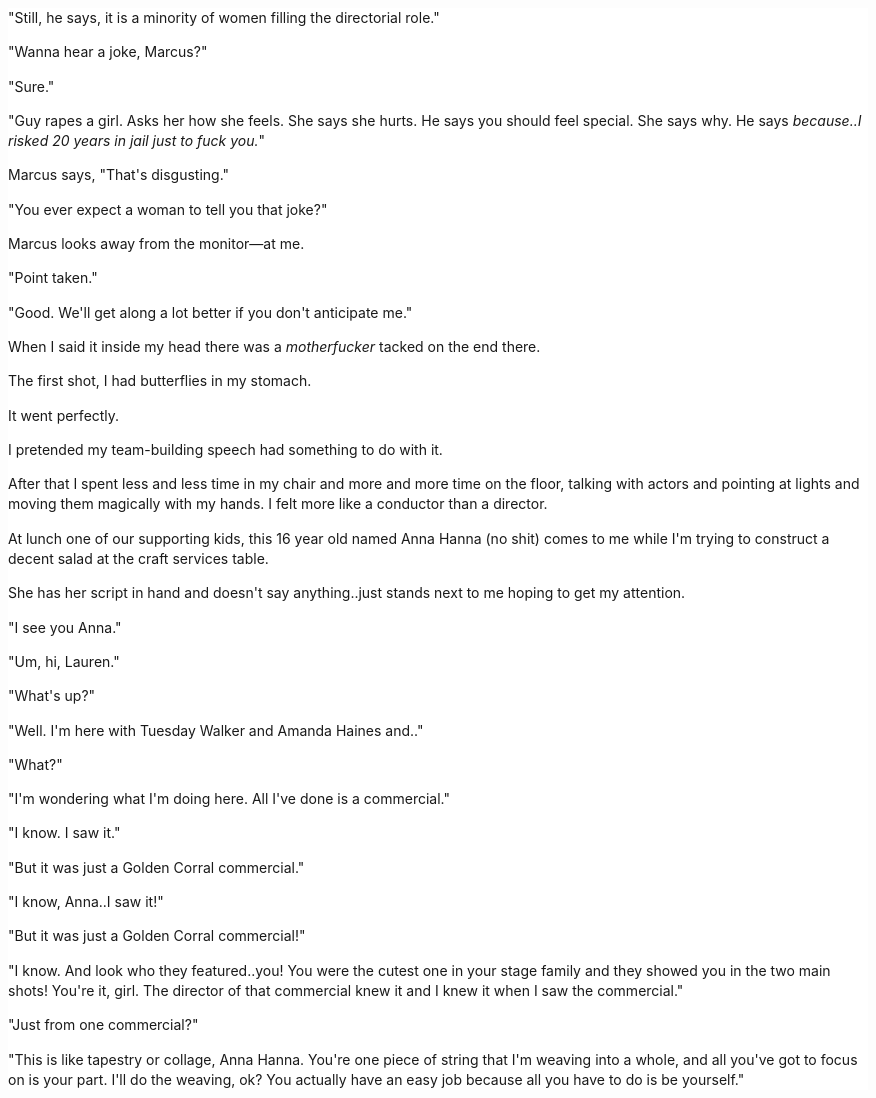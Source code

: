 "Still, he says, it is a minority of women filling the directorial role."

"Wanna hear a joke, Marcus?"

"Sure."

"Guy rapes a girl. Asks her how she feels. She says she hurts. He says you should feel special. She says why. He says *because..I risked 20 years in jail just to fuck you.*"

Marcus says, "That's disgusting."

"You ever expect a woman to tell you that joke?"

Marcus looks away from the monitor—at me.

"Point taken."

"Good. We'll get along a lot better if you don't anticipate me."

When I said it inside my head there was a *motherfucker* tacked on the end there.

The first shot, I had butterflies in my stomach.

It went perfectly.

I pretended my team-building speech had something to do with it.

After that I spent less and less time in my chair and more and more time on the floor, talking with actors and pointing at lights and moving them magically with my hands. I felt more like a conductor than a director.

At lunch one of our supporting kids, this 16 year old named Anna Hanna (no shit) comes to me while I'm trying to construct a decent salad at the craft services table.

She has her script in hand and doesn't say anything..just stands next to me hoping to get my attention.

"I see you Anna."

"Um, hi, Lauren."

"What's up?"

"Well. I'm here with Tuesday Walker and Amanda Haines and.."

"What?"

"I'm wondering what I'm doing here. All I've done is a commercial."

"I know. I saw it."

"But it was just a Golden Corral commercial."

"I know, Anna..I saw it!"

"But it was just a Golden Corral commercial!"

"I know. And look who they featured..you!  You were the cutest one in your stage family and they showed you in the two main shots!  You're it, girl. The director of that commercial knew it and I knew it when I saw the commercial."

"Just from one commercial?"

"This is like tapestry or collage, Anna Hanna. You're one piece of string that I'm weaving into a whole, and all you've got to focus on is your part. I'll do the weaving, ok? You actually have an easy job because all you have to do is be yourself."

